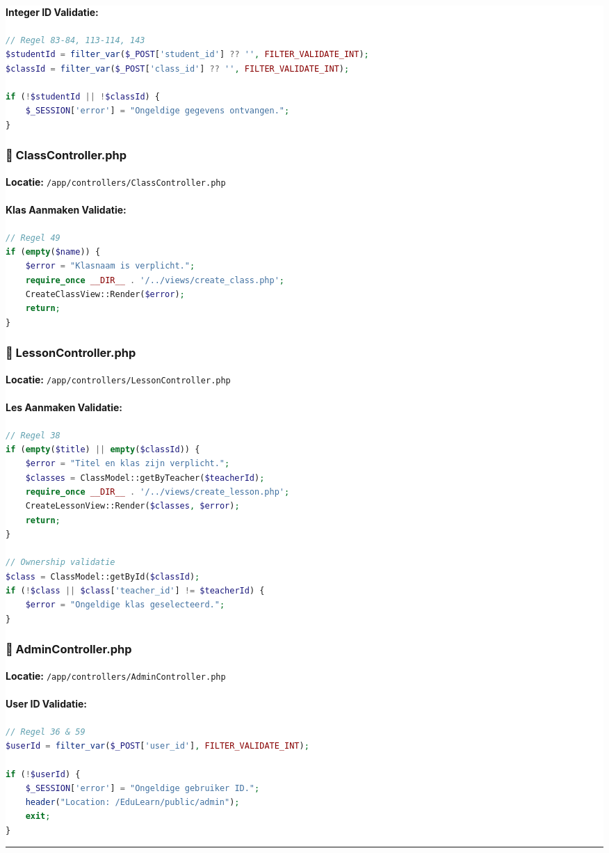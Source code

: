 #### **Integer ID Validatie:**
```php
// Regel 83-84, 113-114, 143
$studentId = filter_var($_POST['student_id'] ?? '', FILTER_VALIDATE_INT);
$classId = filter_var($_POST['class_id'] ?? '', FILTER_VALIDATE_INT);

if (!$studentId || !$classId) {
    $_SESSION['error'] = "Ongeldige gegevens ontvangen.";
}
```

### **🔐 ClassController.php**
**Locatie:** `/app/controllers/ClassController.php`

#### **Klas Aanmaken Validatie:**
```php
// Regel 49
if (empty($name)) {
    $error = "Klasnaam is verplicht.";
    require_once __DIR__ . '/../views/create_class.php';
    CreateClassView::Render($error);
    return;
}
```

### **🔐 LessonController.php**
**Locatie:** `/app/controllers/LessonController.php`

#### **Les Aanmaken Validatie:**
```php
// Regel 38
if (empty($title) || empty($classId)) {
    $error = "Titel en klas zijn verplicht.";
    $classes = ClassModel::getByTeacher($teacherId);
    require_once __DIR__ . '/../views/create_lesson.php';
    CreateLessonView::Render($classes, $error);
    return;
}

// Ownership validatie
$class = ClassModel::getById($classId);
if (!$class || $class['teacher_id'] != $teacherId) {
    $error = "Ongeldige klas geselecteerd.";
}
```

### **🔐 AdminController.php**
**Locatie:** `/app/controllers/AdminController.php`

#### **User ID Validatie:**
```php
// Regel 36 & 59
$userId = filter_var($_POST['user_id'], FILTER_VALIDATE_INT);

if (!$userId) {
    $_SESSION['error'] = "Ongeldige gebruiker ID.";
    header("Location: /EduLearn/public/admin");
    exit;
}
```

---